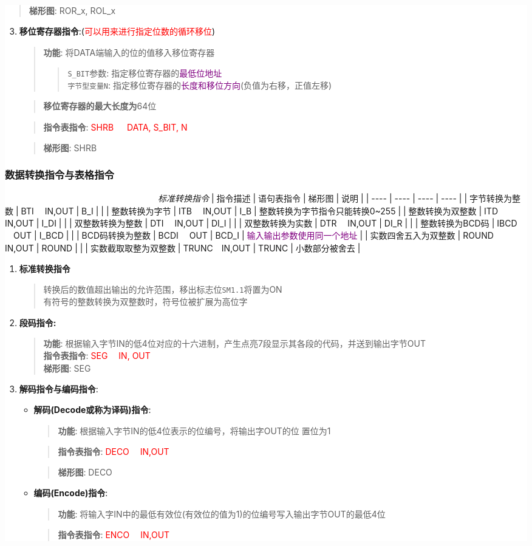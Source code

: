    > **梯形图**: ROR_x, ROL_x  
  
3. **移位寄存器指令**:(<font color=red>可以用来进行指定位数的循环移位</font>)  
   > **功能**: 将DATA端输入的位的值移入移位寄存器  
   >> `S_BIT`参数: 指定移位寄存器的<font color=purple>最低位地址</font>  
   >> `字节型变量N`: 指定移位寄存器的<font color=purple>长度和移位方向</font>(负值为右移，正值左移)  
  
   > **移位寄存器的最大长度为**64位  
  
   > **指令表指令**: <font color=red>SHRB &emsp; DATA, S_BIT, N</font>  
  
   > **梯形图**: SHRB  
  
###  数据转换指令与表格指令
  
&emsp;&emsp;&emsp;&emsp;&emsp;&emsp;&emsp;&emsp;&emsp;&emsp;&emsp;&emsp;&emsp;&emsp;&emsp;&emsp;&emsp;&emsp;*标准转换指令*
|  指令描述  |  语句表指令  |  梯形图  |  说明  |
|  ----  |  ----  |  ----  |  ----  |
| 字节转换为整数 | BTI &emsp;IN,OUT | B_I |  |
| 整数转换为字节 | ITB &emsp;IN,OUT | I_B | 整数转换为字节指令只能转换0~255 |
| 整数转换为双整数 | ITD &emsp;IN,OUT | I_DI |  |
| 双整数转换为整数 | DTI &emsp;IN,OUT | DI_I |  |
| 双整数转换为实数 | DTR &emsp;IN,OUT | DI_R |  |
| 整数转换为BCD码 | IBCD &emsp;OUT | I_BCD |  |
| BCD码转换为整数 | BCDI &emsp;OUT | BCD_I | <font color=purple>输入输出参数使用同一个地址</font> |
| 实数四舍五入为双整数 | ROUND&emsp;IN,OUT | ROUND |  |
| 实数截取取整为双整数 | TRUNC&emsp;IN,OUT | TRUNC | 小数部分被舍去 |
  
1. **标准转换指令**
   > 转换后的数值超出输出的允许范围，移出标志位`SM1.1`将置为ON  
   > 有符号的整数转换为双整数时，符号位被扩展为高位字  
  
2. **段码指令:**
   > **功能**: 根据输入字节IN的低4位对应的十六进制，产生点亮7段显示其各段的代码，并送到输出字节OUT  
   > **指令表指令**: <font color=red>SEG &emsp;IN, OUT</font>  
   > **梯形图**: SEG  
  
4. **解码指令与编码指令**:  
   - **解码(Decode或称为译码)指令**:  
       > **功能**: 根据输入字节IN的低4位表示的位编号，将输出字OUT的位 置位为1  
  
       > **指令表指令**: <font color=red>DECO &emsp;IN,OUT</font>  
  
       > **梯形图**: DECO  
  
   - **编码(Encode)指令**:
       > **功能**: 将输入字IN中的最低有效位(有效位的值为1)的位编号写入输出字节OUT的最低4位  
  
       > **指令表指令**: <font color=red>ENCO &emsp;IN,OUT</font>  
  